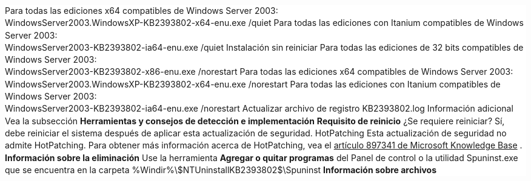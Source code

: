 </tr>
<tr class="even">
<td style="border:1px solid black;"></td>
<td style="border:1px solid black;">Para todas las ediciones x64 compatibles de Windows Server 2003:<br />
WindowsServer2003.WindowsXP-KB2393802-x64-enu.exe /quiet</td>
</tr>
<tr class="odd">
<td style="border:1px solid black;"></td>
<td style="border:1px solid black;">Para todas las ediciones con Itanium compatibles de Windows Server 2003:<br />
WindowsServer2003-KB2393802-ia64-enu.exe /quiet</td>
</tr>
<tr class="even">
<td style="border:1px solid black;">Instalación sin reiniciar</td>
<td style="border:1px solid black;">Para todas las ediciones de 32 bits compatibles de Windows Server 2003:<br />
WindowsServer2003-KB2393802-x86-enu.exe /norestart</td>
</tr>
<tr class="odd">
<td style="border:1px solid black;"></td>
<td style="border:1px solid black;">Para todas las ediciones x64 compatibles de Windows Server 2003:<br />
WindowsServer2003.WindowsXP-KB2393802-x64-enu.exe /norestart</td>
</tr>
<tr class="even">
<td style="border:1px solid black;"></td>
<td style="border:1px solid black;">Para todas las ediciones con Itanium compatibles de Windows Server 2003:<br />
WindowsServer2003-KB2393802-ia64-enu.exe /norestart</td>
</tr>
<tr class="odd">
<td style="border:1px solid black;">Actualizar archivo de registro</td>
<td style="border:1px solid black;">KB2393802.log</td>
</tr>
<tr class="even">
<td style="border:1px solid black;">Información adicional</td>
<td style="border:1px solid black;">Vea la subsección <strong>Herramientas y consejos de detección e implementación</strong></td>
</tr>
<tr class="odd">
<td style="border:1px solid black;"><strong>Requisito de reinicio</strong></td>
<td style="border:1px solid black;"></td>
</tr>
<tr class="even">
<td style="border:1px solid black;">¿Se requiere reiniciar?</td>
<td style="border:1px solid black;">Sí, debe reiniciar el sistema después de aplicar esta actualización de seguridad.</td>
</tr>
<tr class="odd">
<td style="border:1px solid black;">HotPatching</td>
<td style="border:1px solid black;">Esta actualización de seguridad no admite HotPatching. Para obtener más información acerca de HotPatching, vea el <a href="http://support.microsoft.com/kb/897341">artículo 897341 de Microsoft Knowledge Base</a> .</td>
</tr>
<tr class="even">
<td style="border:1px solid black;"><strong>Información sobre la eliminación</strong></td>
<td style="border:1px solid black;">Use la herramienta <strong>Agregar o quitar programas</strong> del Panel de control o la utilidad Spuninst.exe que se encuentra en la carpeta %Windir%\$NTUninstallKB2393802$\Spuninst</td>
</tr>
<tr class="odd">
<td style="border:1px solid black;"><strong>Información sobre archivos</strong></td>